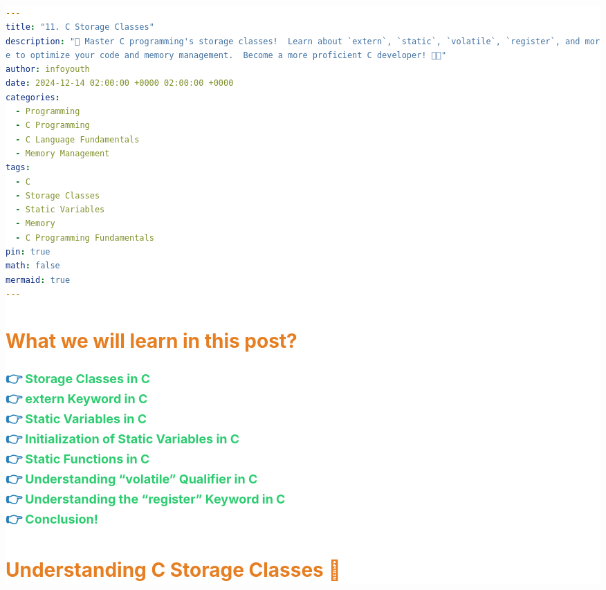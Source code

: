 ```yaml
---
title: "11. C Storage Classes"
description: "🚀 Master C programming's storage classes!  Learn about `extern`, `static`, `volatile`, `register`, and more to optimize your code and memory management.  Become a more proficient C developer! 👨‍💻"
author: infoyouth
date: 2024-12-14 02:00:00 +0000 02:00:00 +0000
categories:
  - Programming
  - C Programming
  - C Language Fundamentals
  - Memory Management
tags:
  - C
  - Storage Classes
  - Static Variables
  - Memory
  - C Programming Fundamentals
pin: true
math: false
mermaid: true
---
```


# <span style="color:#e67e22;">What we will learn in this post?</span>

<ul style='list-style-type: none; padding-left: 0;'>
<li><span style='color: #2980b9; font-size: 20px; font-weight: bold;'>👉</span> <span style='color: #2ecc71; font-size: 18px; font-weight: bold;'>Storage Classes in C</span></li>
<li><span style='color: #2980b9; font-size: 20px; font-weight: bold;'>👉</span> <span style='color: #2ecc71; font-size: 18px; font-weight: bold;'>extern Keyword in C</span></li>
<li><span style='color: #2980b9; font-size: 20px; font-weight: bold;'>👉</span> <span style='color: #2ecc71; font-size: 18px; font-weight: bold;'>Static Variables in C</span></li>
<li><span style='color: #2980b9; font-size: 20px; font-weight: bold;'>👉</span> <span style='color: #2ecc71; font-size: 18px; font-weight: bold;'>Initialization of Static Variables in C</span></li>
<li><span style='color: #2980b9; font-size: 20px; font-weight: bold;'>👉</span> <span style='color: #2ecc71; font-size: 18px; font-weight: bold;'>Static Functions in C</span></li>
<li><span style='color: #2980b9; font-size: 20px; font-weight: bold;'>👉</span> <span style='color: #2ecc71; font-size: 18px; font-weight: bold;'>Understanding “volatile” Qualifier in C</span></li>
<li><span style='color: #2980b9; font-size: 20px; font-weight: bold;'>👉</span> <span style='color: #2ecc71; font-size: 18px; font-weight: bold;'>Understanding the “register” Keyword in C</span></li>
<li><span style='color: #2980b9; font-size: 20px; font-weight: bold;'>👉</span> <span style='color: #2ecc71; font-size: 18px; font-weight: bold;'>Conclusion!</span></li>
</ul>

# <span style="color:#e67e22">Understanding C Storage Classes 💾</span>
